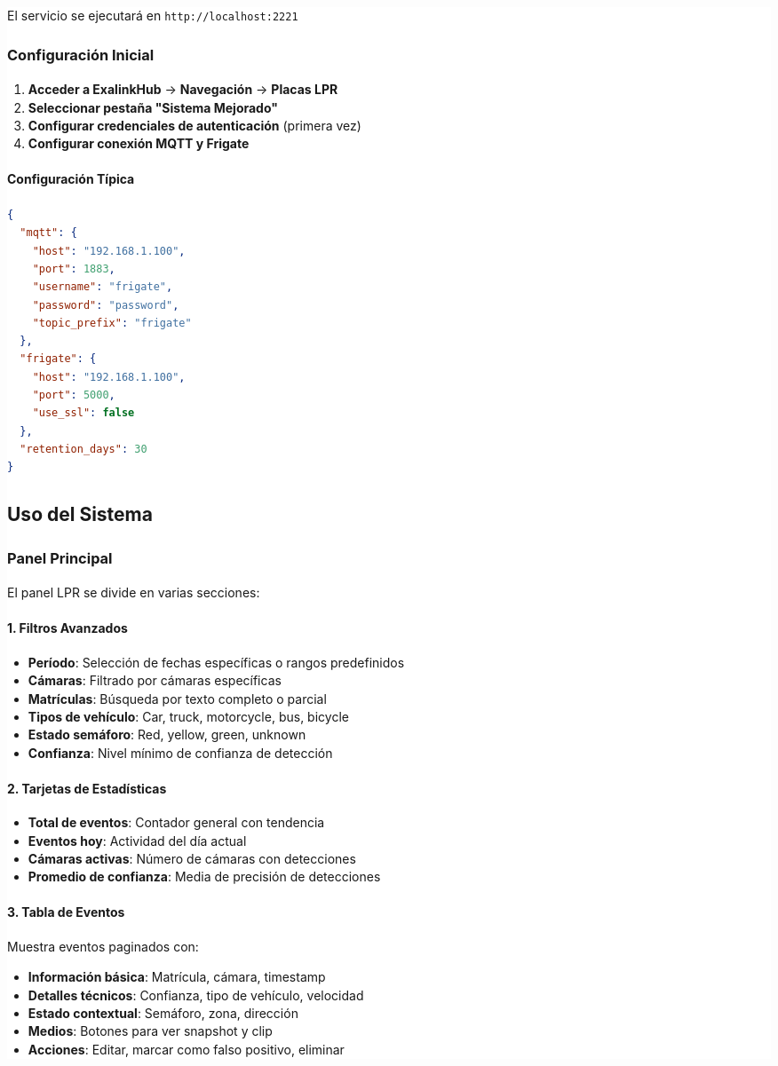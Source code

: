 El servicio se ejecutará en `http://localhost:2221`

### Configuración Inicial

1. **Acceder a ExalinkHub** → **Navegación** → **Placas LPR**
2. **Seleccionar pestaña "Sistema Mejorado"**
3. **Configurar credenciales de autenticación** (primera vez)
4. **Configurar conexión MQTT y Frigate**

#### Configuración Típica

```json
{
  "mqtt": {
    "host": "192.168.1.100",
    "port": 1883,
    "username": "frigate",
    "password": "password",
    "topic_prefix": "frigate"
  },
  "frigate": {
    "host": "192.168.1.100",
    "port": 5000,
    "use_ssl": false
  },
  "retention_days": 30
}
```

## Uso del Sistema

### Panel Principal

El panel LPR se divide en varias secciones:

#### 1. **Filtros Avanzados**
- **Período**: Selección de fechas específicas o rangos predefinidos
- **Cámaras**: Filtrado por cámaras específicas
- **Matrículas**: Búsqueda por texto completo o parcial
- **Tipos de vehículo**: Car, truck, motorcycle, bus, bicycle
- **Estado semáforo**: Red, yellow, green, unknown
- **Confianza**: Nivel mínimo de confianza de detección

#### 2. **Tarjetas de Estadísticas**
- **Total de eventos**: Contador general con tendencia
- **Eventos hoy**: Actividad del día actual
- **Cámaras activas**: Número de cámaras con detecciones
- **Promedio de confianza**: Media de precisión de detecciones

#### 3. **Tabla de Eventos**
Muestra eventos paginados con:
- **Información básica**: Matrícula, cámara, timestamp
- **Detalles técnicos**: Confianza, tipo de vehículo, velocidad
- **Estado contextual**: Semáforo, zona, dirección
- **Medios**: Botones para ver snapshot y clip
- **Acciones**: Editar, marcar como falso positivo, eliminar
